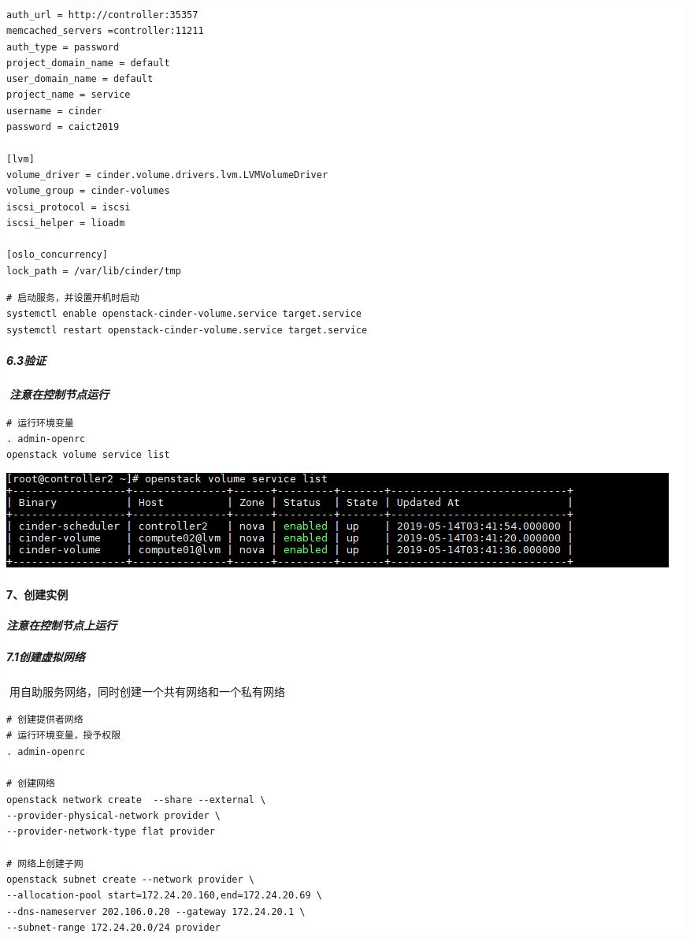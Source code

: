 ```shell
auth_url = http://controller:35357
memcached_servers =controller:11211
auth_type = password
project_domain_name = default
user_domain_name = default
project_name = service
username = cinder
password = caict2019

[lvm]
volume_driver = cinder.volume.drivers.lvm.LVMVolumeDriver
volume_group = cinder-volumes
iscsi_protocol = iscsi
iscsi_helper = lioadm

[oslo_concurrency]
lock_path = /var/lib/cinder/tmp
```

```shell
# 启动服务，并设置开机时启动
systemctl enable openstack-cinder-volume.service target.service
systemctl restart openstack-cinder-volume.service target.service
```

##### 	6.3验证

​	***注意在控制节点运行***

```shell
# 运行环境变量
. admin-openrc
openstack volume service list
```

![1557805438688](assets\1557805438688.png)

#### 7、创建实例

***注意在控制节点上运行***

##### 7.1创建虚拟网络

​	用自助服务网络，同时创建一个共有网络和一个私有网络	

```shell
# 创建提供者网络
# 运行环境变量，授予权限
. admin-openrc

# 创建网络
openstack network create  --share --external \
--provider-physical-network provider \
--provider-network-type flat provider

# 网络上创建子网
openstack subnet create --network provider \
--allocation-pool start=172.24.20.160,end=172.24.20.69 \
--dns-nameserver 202.106.0.20 --gateway 172.24.20.1 \
--subnet-range 172.24.20.0/24 provider
```